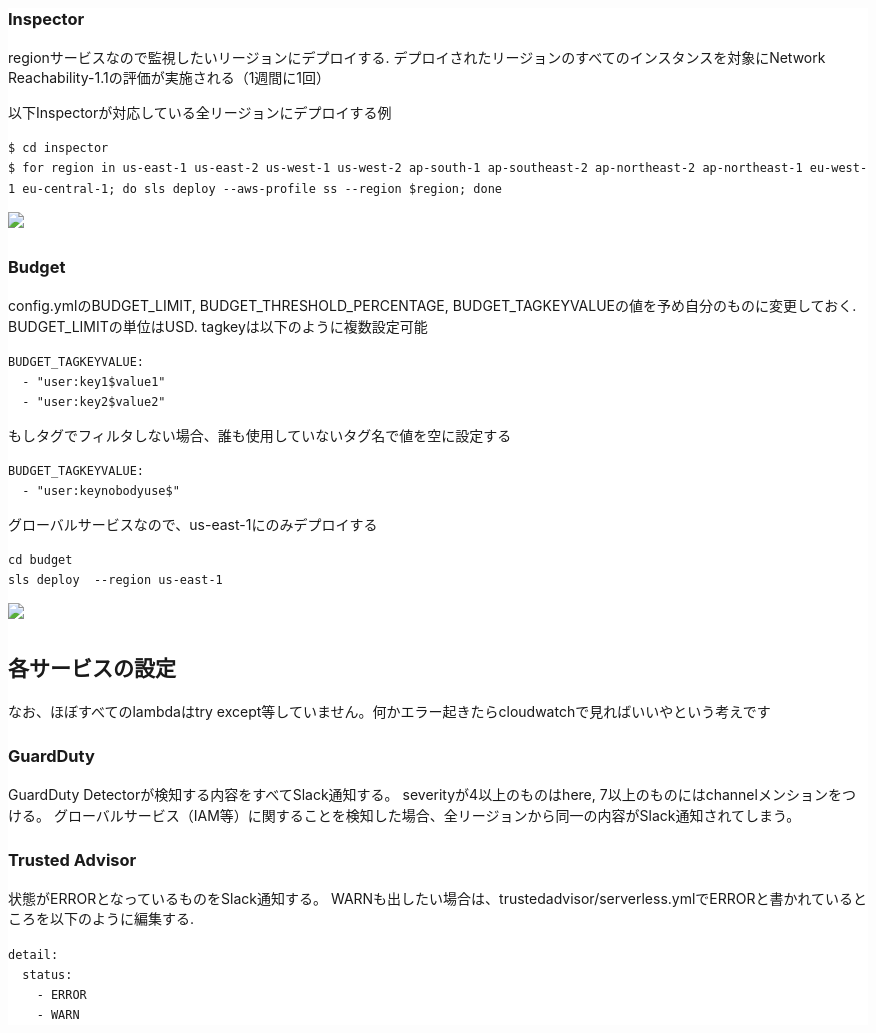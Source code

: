 ### Inspector
regionサービスなので監視したいリージョンにデプロイする.
デプロイされたリージョンのすべてのインスタンスを対象にNetwork Reachability-1.1の評価が実施される（1週間に1回）

以下Inspectorが対応している全リージョンにデプロイする例
```
$ cd inspector
$ for region in us-east-1 us-east-2 us-west-1 us-west-2 ap-south-1 ap-southeast-2 ap-northeast-2 ap-northeast-1 eu-west-1 eu-central-1; do sls deploy --aws-profile ss --region $region; done
```

![](https://s3-ap-northeast-1.amazonaws.com/hackmd-jp1/uploads/upload_df0d39ed79239df0ae5ba10fa73ab6dd.png)


### Budget

config.ymlのBUDGET_LIMIT, BUDGET_THRESHOLD_PERCENTAGE, BUDGET_TAGKEYVALUEの値を予め自分のものに変更しておく. 
BUDGET_LIMITの単位はUSD.
tagkeyは以下のように複数設定可能

```
BUDGET_TAGKEYVALUE:
  - "user:key1$value1"
  - "user:key2$value2"
```

もしタグでフィルタしない場合、誰も使用していないタグ名で値を空に設定する
```
BUDGET_TAGKEYVALUE:
  - "user:keynobodyuse$"
```

グローバルサービスなので、us-east-1にのみデプロイする
```
cd budget
sls deploy  --region us-east-1
```
![](https://s3-ap-northeast-1.amazonaws.com/hackmd-jp1/uploads/upload_24e3cc506a5482ecf02e30b677b642de.png)


## 各サービスの設定

なお、ほぼすべてのlambdaはtry except等していません。何かエラー起きたらcloudwatchで見ればいいやという考えです

### GuardDuty
GuardDuty Detectorが検知する内容をすべてSlack通知する。
severityが4以上のものはhere, 7以上のものにはchannelメンションをつける。
グローバルサービス（IAM等）に関することを検知した場合、全リージョンから同一の内容がSlack通知されてしまう。

### Trusted Advisor

状態がERRORとなっているものをSlack通知する。
WARNも出したい場合は、trustedadvisor/serverless.ymlでERRORと書かれているところを以下のように編集する.
```
detail:
  status:
    - ERROR
    - WARN
```
